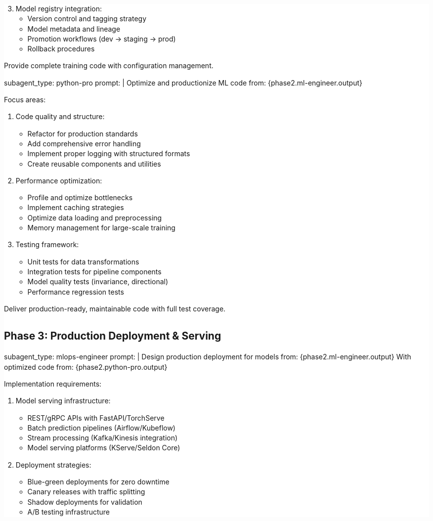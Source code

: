   3. Model registry integration:
     - Version control and tagging strategy
     - Model metadata and lineage
     - Promotion workflows (dev -> staging -> prod)
     - Rollback procedures

  Provide complete training code with configuration management.
</Task>

<Task>
subagent_type: python-pro
prompt: |
  Optimize and productionize ML code from: {phase2.ml-engineer.output}

  Focus areas:
  1. Code quality and structure:
     - Refactor for production standards
     - Add comprehensive error handling
     - Implement proper logging with structured formats
     - Create reusable components and utilities

  2. Performance optimization:
     - Profile and optimize bottlenecks
     - Implement caching strategies
     - Optimize data loading and preprocessing
     - Memory management for large-scale training

  3. Testing framework:
     - Unit tests for data transformations
     - Integration tests for pipeline components
     - Model quality tests (invariance, directional)
     - Performance regression tests

  Deliver production-ready, maintainable code with full test coverage.
</Task>

## Phase 3: Production Deployment & Serving

<Task>
subagent_type: mlops-engineer
prompt: |
  Design production deployment for models from: {phase2.ml-engineer.output}
  With optimized code from: {phase2.python-pro.output}

  Implementation requirements:
  1. Model serving infrastructure:
     - REST/gRPC APIs with FastAPI/TorchServe
     - Batch prediction pipelines (Airflow/Kubeflow)
     - Stream processing (Kafka/Kinesis integration)
     - Model serving platforms (KServe/Seldon Core)

  2. Deployment strategies:
     - Blue-green deployments for zero downtime
     - Canary releases with traffic splitting
     - Shadow deployments for validation
     - A/B testing infrastructure
